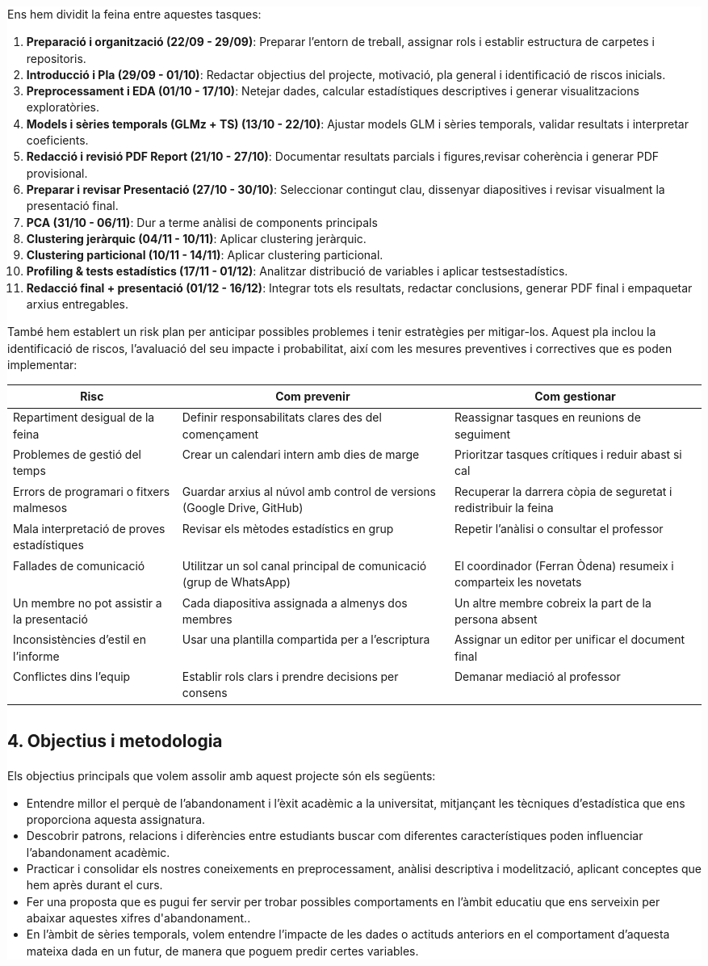Ens hem dividit la feina entre aquestes tasques:

1. **Preparació i organització (22/09 - 29/09)**: Preparar l’entorn de treball, assignar rols i  establir estructura de carpetes i repositoris.
2. **Introducció i Pla (29/09 - 01/10)**: Redactar objectius del projecte, motivació, pla general i identificació de riscos inicials.
3. **Preprocessament i EDA (01/10 - 17/10)**: Netejar dades, calcular estadístiques descriptives i generar visualitzacions exploratòries.
4. **Models i sèries temporals (GLMz + TS) (13/10 - 22/10)**: Ajustar models GLM i sèries temporals, validar resultats i interpretar coeficients.
5. **Redacció i revisió PDF Report (21/10 - 27/10)**: Documentar resultats parcials i figures,revisar coherència i generar PDF provisional.
6. **Preparar i revisar Presentació (27/10 - 30/10)**: Seleccionar contingut clau, dissenyar diapositives i revisar visualment la presentació final.
7. **PCA (31/10 - 06/11)**: Dur a terme anàlisi de components principals
8. **Clustering jeràrquic (04/11 - 10/11)**: Aplicar clustering jeràrquic.
9. **Clustering particional (10/11 - 14/11)**: Aplicar clustering particional.
10. **Profiling & tests estadístics (17/11 - 01/12)**: Analitzar distribució de variables i aplicar testsestadístics.
11. **Redacció final + presentació (01/12 - 16/12)**: Integrar tots els resultats, redactar conclusions, generar PDF final i empaquetar arxius entregables.

També hem establert un risk plan per anticipar possibles problemes i tenir estratègies per mitigar-los. Aquest pla inclou la identificació de riscos, l’avaluació del seu impacte i probabilitat, així com les mesures preventives i correctives que es poden implementar:

|**Risc**                                        |  **Com prevenir**                                                            |  **Com gestionar**|
|--------------------------------------------|--------------------------------------------------------------------------|-----------------------------------------------------------------------------|
|Repartiment desigual de la feina            |  Definir responsabilitats clares des del començament                     |  Reassignar tasques en reunions de seguiment|
|Problemes de gestió del temps               |  Crear un calendari intern amb dies de marge                             |  Prioritzar tasques crítiques i reduir abast si cal|
|Errors de programari o fitxers malmesos     |  Guardar arxius al núvol amb control de versions (Google Drive, GitHub)  |  Recuperar la darrera còpia de seguretat i redistribuir la feina|
|Mala interpretació de proves estadístiques  |  Revisar els mètodes estadístics en grup                                 |  Repetir l’anàlisi o consultar el professor|
|Fallades de comunicació                     |  Utilitzar un sol canal principal de comunicació (grup de WhatsApp)      |  El coordinador (Ferran Òdena) resumeix i comparteix les novetats|
|Un membre no pot assistir a la presentació  |  Cada diapositiva assignada a almenys dos membres                        |  Un altre membre cobreix la part de la persona absent|
|Inconsistències d’estil en l’informe        |  Usar una plantilla compartida per a l’escriptura                        |  Assignar un editor per unificar el document final|
|Conflictes dins l’equip                     |  Establir rols clars i prendre decisions per consens                     |  Demanar mediació al professor|

## 4. Objectius i metodologia

Els objectius principals que volem assolir amb aquest projecte són els següents:

- Entendre millor el perquè de l’abandonament i l’èxit acadèmic a la universitat, mitjançant les tècniques d’estadística que ens proporciona aquesta assignatura.
- Descobrir patrons, relacions i diferències entre estudiants buscar com diferentes característiques poden influenciar l’abandonament acadèmic.
- Practicar i consolidar els nostres coneixements en preprocessament, anàlisi descriptiva i modelització, aplicant conceptes que hem après durant el curs.
- Fer una proposta que es pugui fer servir per trobar possibles comportaments en l’àmbit educatiu que ens serveixin per abaixar aquestes xifres d'abandonament..
- En l’àmbit de sèries temporals, volem entendre l’impacte de les dades o actituds anteriors en el comportament d’aquesta mateixa dada en un futur, de manera que poguem predir certes variables.
